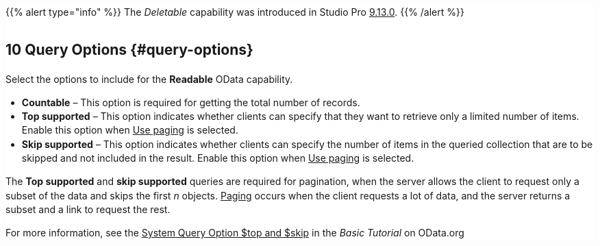 {{% alert type="info" %}}
The *Deletable* capability was introduced in Studio Pro [9.13.0](/releasenotes/studio-pro/9.13/).
{{% /alert %}}

## 10 Query Options {#query-options}

Select the options to include for the **Readable** OData capability.

* **Countable** – This option is required for getting the total number of records.
* **Top supported** – This option indicates whether clients can specify that they want to retrieve only a limited number of items. Enable this option when [Use paging](#paging) is selected.
* **Skip supported** – This option indicates whether clients can specify the number of items in the queried collection that are to be skipped and not included in the result. Enable this option when [Use paging](#paging) is selected.

The **Top supported** and **skip supported** queries are required for pagination, when the server allows the client to request only a subset of the data and skips the first *n* objects. [Paging](#paging) occurs when the client requests a lot of data, and the server returns a subset and a link to request the rest.

For more information, see the [System Query Option $top and $skip](https://www.odata.org/getting-started/basic-tutorial/#topskip) in the *Basic Tutorial* on OData.org
